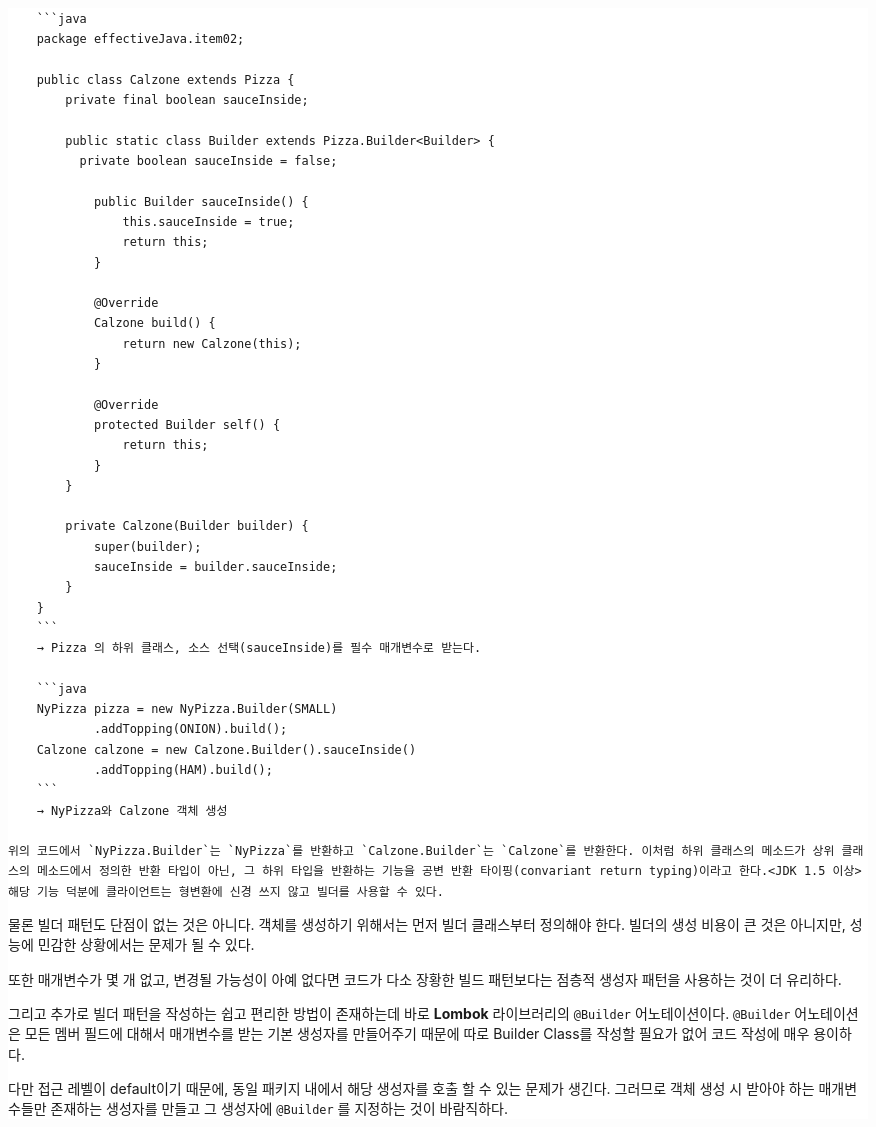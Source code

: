         ```java
        package effectiveJava.item02;

        public class Calzone extends Pizza { 
            private final boolean sauceInside;

            public static class Builder extends Pizza.Builder<Builder> {
              private boolean sauceInside = false;

                public Builder sauceInside() {
                    this.sauceInside = true;
                    return this;
                }

                @Override
                Calzone build() {
                    return new Calzone(this);
                }

                @Override
                protected Builder self() {
                    return this;
                }
            }

            private Calzone(Builder builder) {
                super(builder);
                sauceInside = builder.sauceInside;
            }
        }
        ```
        → Pizza 의 하위 클래스, 소스 선택(sauceInside)를 필수 매개변수로 받는다.

        ```java
        NyPizza pizza = new NyPizza.Builder(SMALL)
                .addTopping(ONION).build();
        Calzone calzone = new Calzone.Builder().sauceInside()
                .addTopping(HAM).build();
        ```
        → NyPizza와 Calzone 객체 생성
    
    위의 코드에서 `NyPizza.Builder`는 `NyPizza`를 반환하고 `Calzone.Builder`는 `Calzone`를 반환한다. 이처럼 하위 클래스의 메소드가 상위 클래스의 메소드에서 정의한 반환 타입이 아닌, 그 하위 타입을 반환하는 기능을 공변 반환 타이핑(convariant return typing)이라고 한다.<JDK 1.5 이상> 해당 기능 덕분에 클라이언트는 형변환에 신경 쓰지 않고 빌더를 사용할 수 있다.
    


물론 빌더 패턴도 단점이 없는 것은 아니다. 객체를 생성하기 위해서는 먼저 빌더 클래스부터 정의해야 한다. 빌더의 생성 비용이 큰 것은 아니지만, 성능에 민감한 상황에서는 문제가 될 수 있다.

또한 매개변수가 몇 개 없고, 변경될 가능성이 아예 없다면 코드가 다소 장황한 빌드 패턴보다는 점층적 생성자 패턴을 사용하는 것이 더 유리하다.

그리고 추가로 빌더 패턴을 작성하는 쉽고 편리한 방법이 존재하는데 바로 **Lombok** 라이브러리의 `@Builder` 어노테이션이다. `@Builder` 어노테이션은 모든 멤버 필드에 대해서 매개변수를 받는 기본 생성자를 만들어주기 때문에 따로 Builder Class를 작성할 필요가 없어 코드 작성에 매우 용이하다.

다만 접근 레벨이 default이기 때문에, 동일 패키지 내에서 해당 생성자를 호출 할 수 있는 문제가 생긴다. 그러므로 객체 생성 시 받아야 하는 매개변수들만 존재하는 생성자를 만들고 그 생성자에 `@Builder` 를 지정하는 것이 바람직하다.
